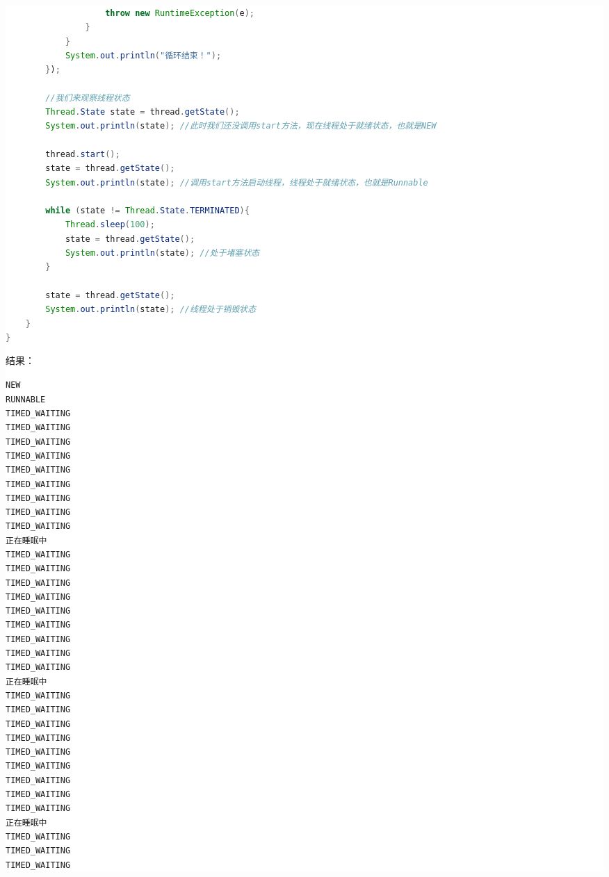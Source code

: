 ```java
                    throw new RuntimeException(e);
                }
            }
            System.out.println("循环结束！");
        });

        //我们来观察线程状态
        Thread.State state = thread.getState();
        System.out.println(state); //此时我们还没调用start方法，现在线程处于就绪状态，也就是NEW

        thread.start();
        state = thread.getState();
        System.out.println(state); //调用start方法启动线程，线程处于就绪状态，也就是Runnable

        while (state != Thread.State.TERMINATED){
            Thread.sleep(100);
            state = thread.getState();
            System.out.println(state); //处于堵塞状态
        }

        state = thread.getState();
        System.out.println(state); //线程处于销毁状态
    }
}
```

结果：

```java
NEW
RUNNABLE
TIMED_WAITING
TIMED_WAITING
TIMED_WAITING
TIMED_WAITING
TIMED_WAITING
TIMED_WAITING
TIMED_WAITING
TIMED_WAITING
TIMED_WAITING
正在睡眠中
TIMED_WAITING
TIMED_WAITING
TIMED_WAITING
TIMED_WAITING
TIMED_WAITING
TIMED_WAITING
TIMED_WAITING
TIMED_WAITING
TIMED_WAITING
正在睡眠中
TIMED_WAITING
TIMED_WAITING
TIMED_WAITING
TIMED_WAITING
TIMED_WAITING
TIMED_WAITING
TIMED_WAITING
TIMED_WAITING
TIMED_WAITING
正在睡眠中
TIMED_WAITING
TIMED_WAITING
TIMED_WAITING
```